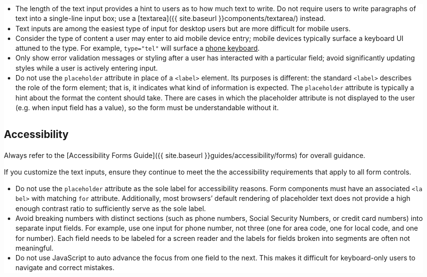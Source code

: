 * The length of the text input provides a hint to users as to how much text to write. Do not require users to write paragraphs of text into a single-line input box; use a [textarea]({{ site.baseurl }}components/textarea/) instead.
* Text inputs are among the easiest type of input for desktop users but are more difficult for mobile users.
* Consider the type of content a user may enter to aid mobile device entry; mobile devices typically surface a keyboard UI attuned to the type. For example, `type="tel"` will surface a [phone keyboard](http://html5doctor.com/html5-forms-input-types/#input-tel).
* Only show error validation messages or styling after a user has interacted with a particular field; avoid significantly updating styles while a user is actively entering input.
* Do not use the `placeholder` attribute in place of a `<label>` element. Its purposes is different: the standard `<label>` describes the role of the form element; that is, it indicates what kind of information is expected. The `placeholder` attribute is typically a hint about the format the content should take. There are cases in which the placeholder attribute is not displayed to the user (e.g. when input field has a value), so the form must be understandable without it.


## Accessibility

Always refer to the [Accessibility Forms Guide]({{ site.baseurl }}guides/accessibility/forms) for overall guidance.

If you customize the text inputs, ensure they continue to meet the the accessibility requirements that apply to all form controls.

* Do not use the `placeholder` attribute as the sole label for accessibility reasons. Form components must have an associated `<label>` with matching `for` attribute. Additionally, most browsers’ default rendering of placeholder text does not provide a high enough contrast ratio to sufficiently serve as the sole label.
* Avoid breaking numbers with distinct sections (such as phone numbers, Social Security Numbers, or credit card numbers) into separate input fields. For example, use one input for phone number, not three (one for area code, one for local code, and one for number). Each field needs to be labeled for a screen reader and the labels for fields broken into segments are often not meaningful.
* Do not use JavaScript to auto advance the focus from one field to the next. This makes it difficult for keyboard-only users to navigate and correct mistakes.

